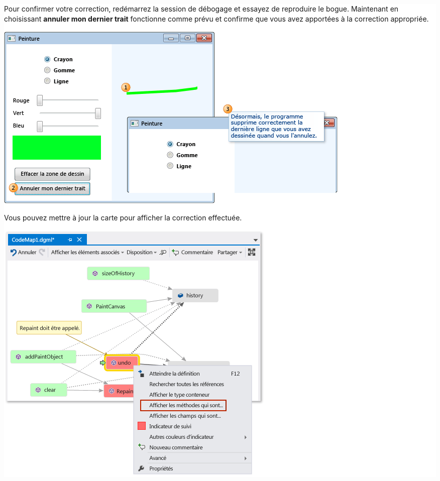  Pour confirmer votre correction, redémarrez la session de débogage et essayez de reproduire le bogue. Maintenant en choisissant **annuler mon dernier trait** fonctionne comme prévu et confirme que vous avez apportées à la correction appropriée.  
  
 ![Carte de code &#45; Confirmer le correctif de code](../modeling/media/codemapstoryboardpaint15.png "CodeMapStoryboardPaint15")  
  
 Vous pouvez mettre à jour la carte pour afficher la correction effectuée.  
  
 ![Carte de code &#45; Mappage de mise à jour avec un appel de méthode manquant](../modeling/media/codemapstoryboardpaint16.png "CodeMapStoryboardPaint16")  
  